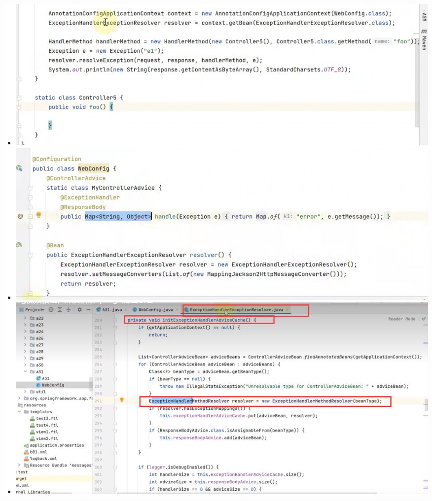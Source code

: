 - ![image-20230623165828547](spring原理mac.assets/image-20230623165828547.png)
- ![image-20230623165845605](spring原理mac.assets/image-20230623165845605.png)
- ![image-20231027142001189](spring原理mac19-photos/image-20231027142001189.png)

